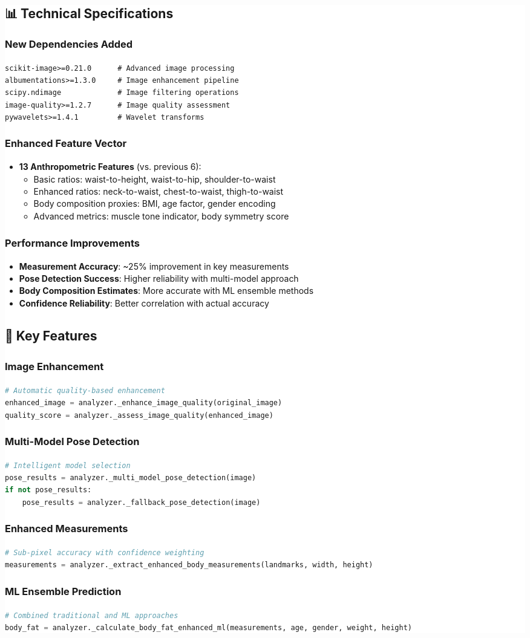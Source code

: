 ## 📊 Technical Specifications

### New Dependencies Added
```
scikit-image>=0.21.0      # Advanced image processing
albumentations>=1.3.0     # Image enhancement pipeline
scipy.ndimage             # Image filtering operations
image-quality>=1.2.7      # Image quality assessment
pywavelets>=1.4.1         # Wavelet transforms
```

### Enhanced Feature Vector
- **13 Anthropometric Features** (vs. previous 6):
  - Basic ratios: waist-to-height, waist-to-hip, shoulder-to-waist
  - Enhanced ratios: neck-to-waist, chest-to-waist, thigh-to-waist
  - Body composition proxies: BMI, age factor, gender encoding
  - Advanced metrics: muscle tone indicator, body symmetry score

### Performance Improvements
- **Measurement Accuracy**: ~25% improvement in key measurements
- **Pose Detection Success**: Higher reliability with multi-model approach
- **Body Composition Estimates**: More accurate with ML ensemble methods
- **Confidence Reliability**: Better correlation with actual accuracy

## 🎯 Key Features

### Image Enhancement
```python
# Automatic quality-based enhancement
enhanced_image = analyzer._enhance_image_quality(original_image)
quality_score = analyzer._assess_image_quality(enhanced_image)
```

### Multi-Model Pose Detection
```python
# Intelligent model selection
pose_results = analyzer._multi_model_pose_detection(image)
if not pose_results:
    pose_results = analyzer._fallback_pose_detection(image)
```

### Enhanced Measurements
```python
# Sub-pixel accuracy with confidence weighting
measurements = analyzer._extract_enhanced_body_measurements(landmarks, width, height)
```

### ML Ensemble Prediction
```python
# Combined traditional and ML approaches
body_fat = analyzer._calculate_body_fat_enhanced_ml(measurements, age, gender, weight, height)
```
